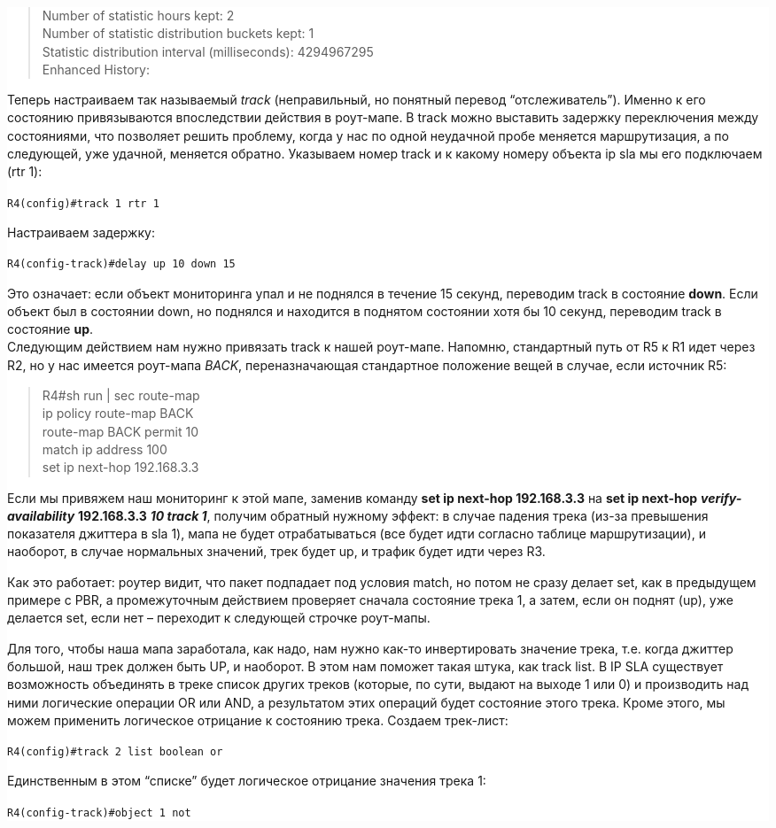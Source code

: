 > Number of statistic hours kept: 2  
> Number of statistic distribution buckets kept: 1  
> Statistic distribution interval \(milliseconds\): 4294967295  
> Enhanced History:

Теперь настраиваем так называемый _track_ \(неправильный, но понятный перевод “отслеживатель”\). Именно к его состоянию привязываются впоследствии действия в роут-мапе. В track можно выставить задержку переключения между состояниями, что позволяет решить проблему, когда у нас по одной неудачной пробе меняется маршрутизация, а по следующей, уже удачной, меняется обратно. Указываем номер track и к какому номеру объекта ip sla мы его подключаем \(rtr 1\):

```text
R4(config)#track 1 rtr 1
```

Настраиваем задержку:

```text
R4(config-track)#delay up 10 down 15
```

Это означает: если объект мониторинга упал и не поднялся в течение 15 секунд, переводим track в состояние **down**. Если объект был в состоянии down, но поднялся и находится в поднятом состоянии хотя бы 10 секунд, переводим track в состояние **up**.  
Следующим действием нам нужно привязать track к нашей роут-мапе. Напомню, стандартный путь от R5 к R1 идет через R2, но у нас имеется роут-мапа _BACK_, переназначающая стандартное положение вещей в случае, если источник R5:

> R4\#sh run \| sec route-map  
> ip policy route-map BACK  
> route-map BACK permit 10  
> match ip address 100  
> set ip next-hop 192.168.3.3

Если мы привяжем наш мониторинг к этой мапе, заменив команду **set ip next-hop 192.168.3.3** на **set ip next-hop** _**verify-availability**_ **192.168.3.3** _**10 track 1**_, получим обратный нужному эффект: в случае падения трека \(из-за превышения показателя джиттера в sla 1\), мапа не будет отрабатываться \(все будет идти согласно таблице маршрутизации\), и наоборот, в случае нормальных значений, трек будет up, и трафик будет идти через R3.

Как это работает: роутер видит, что пакет подпадает под условия match, но потом не сразу делает set, как в предыдущем примере с PBR, а промежуточным действием проверяет сначала состояние трека 1, а затем, если он поднят \(up\), уже делается set, если нет – переходит к следующей строчке роут-мапы.

Для того, чтобы наша мапа заработала, как надо, нам нужно как-то инвертировать значение трека, т.е. когда джиттер большой, наш трек должен быть UP, и наоборот. В этом нам поможет такая штука, как track list. В IP SLA существует возможность объединять в треке список других треков \(которые, по сути, выдают на выходе 1 или 0\) и производить над ними логические операции OR или AND, а результатом этих операций будет состояние этого трека. Кроме этого, мы можем применить логическое отрицание к состоянию трека. Создаем трек-лист:

```text
R4(config)#track 2 list boolean or
```

Единственным в этом “списке” будет логическое отрицание значения трека 1:

```text
R4(config-track)#object 1 not
```
